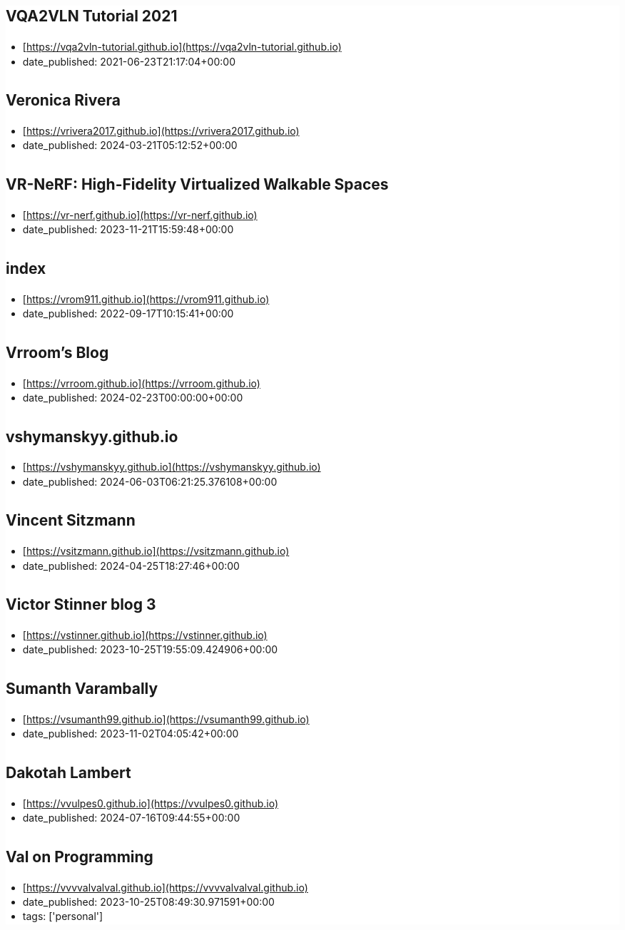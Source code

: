  ## VQA2VLN Tutorial 2021
 - [https://vqa2vln-tutorial.github.io](https://vqa2vln-tutorial.github.io)
 - date_published: 2021-06-23T21:17:04+00:00

 ## Veronica Rivera
 - [https://vrivera2017.github.io](https://vrivera2017.github.io)
 - date_published: 2024-03-21T05:12:52+00:00

 ## VR-NeRF: High-Fidelity Virtualized Walkable Spaces
 - [https://vr-nerf.github.io](https://vr-nerf.github.io)
 - date_published: 2023-11-21T15:59:48+00:00

 ## index
 - [https://vrom911.github.io](https://vrom911.github.io)
 - date_published: 2022-09-17T10:15:41+00:00

 ## Vrroom’s Blog
 - [https://vrroom.github.io](https://vrroom.github.io)
 - date_published: 2024-02-23T00:00:00+00:00

 ## vshymanskyy.github.io
 - [https://vshymanskyy.github.io](https://vshymanskyy.github.io)
 - date_published: 2024-06-03T06:21:25.376108+00:00

 ## Vincent Sitzmann
 - [https://vsitzmann.github.io](https://vsitzmann.github.io)
 - date_published: 2024-04-25T18:27:46+00:00

 ## Victor Stinner blog 3
 - [https://vstinner.github.io](https://vstinner.github.io)
 - date_published: 2023-10-25T19:55:09.424906+00:00

 ## Sumanth Varambally
 - [https://vsumanth99.github.io](https://vsumanth99.github.io)
 - date_published: 2023-11-02T04:05:42+00:00

 ## Dakotah Lambert
 - [https://vvulpes0.github.io](https://vvulpes0.github.io)
 - date_published: 2024-07-16T09:44:55+00:00

 ## Val on Programming
 - [https://vvvvalvalval.github.io](https://vvvvalvalval.github.io)
 - date_published: 2023-10-25T08:49:30.971591+00:00
 - tags: ['personal']
